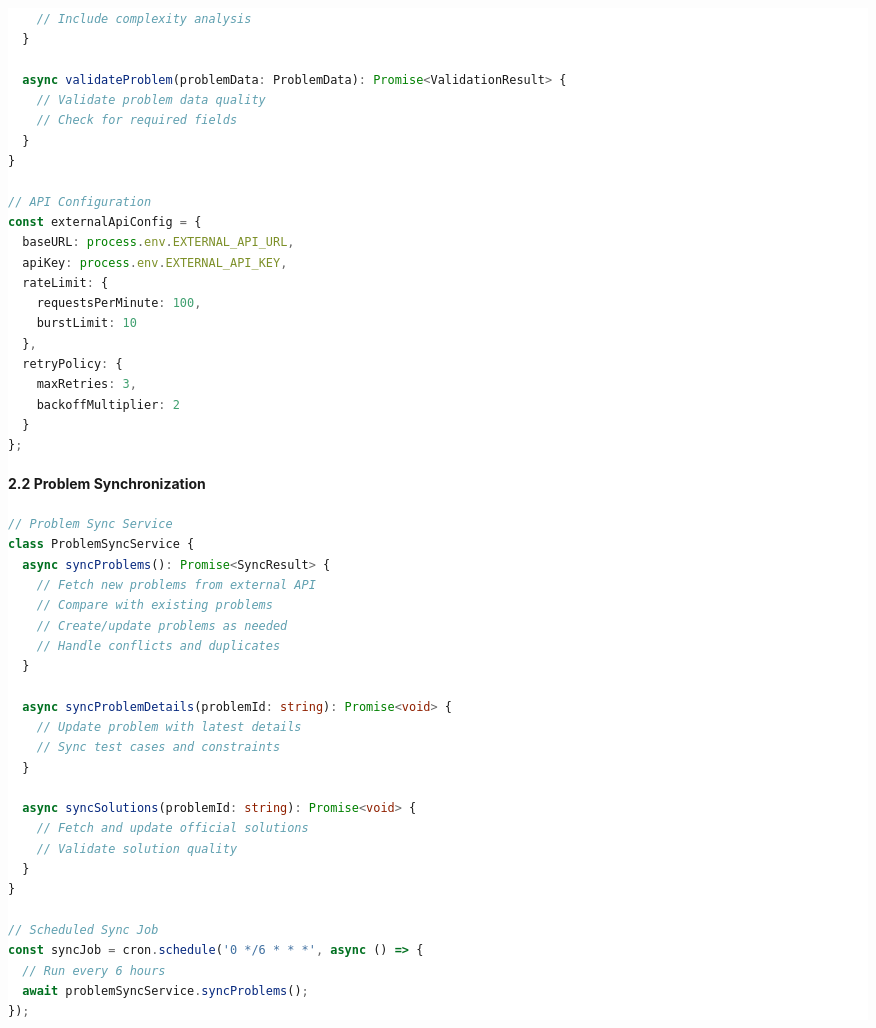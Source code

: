 ```typescript
    // Include complexity analysis
  }
  
  async validateProblem(problemData: ProblemData): Promise<ValidationResult> {
    // Validate problem data quality
    // Check for required fields
  }
}

// API Configuration
const externalApiConfig = {
  baseURL: process.env.EXTERNAL_API_URL,
  apiKey: process.env.EXTERNAL_API_KEY,
  rateLimit: {
    requestsPerMinute: 100,
    burstLimit: 10
  },
  retryPolicy: {
    maxRetries: 3,
    backoffMultiplier: 2
  }
};
```

#### **2.2 Problem Synchronization**
```typescript
// Problem Sync Service
class ProblemSyncService {
  async syncProblems(): Promise<SyncResult> {
    // Fetch new problems from external API
    // Compare with existing problems
    // Create/update problems as needed
    // Handle conflicts and duplicates
  }
  
  async syncProblemDetails(problemId: string): Promise<void> {
    // Update problem with latest details
    // Sync test cases and constraints
  }
  
  async syncSolutions(problemId: string): Promise<void> {
    // Fetch and update official solutions
    // Validate solution quality
  }
}

// Scheduled Sync Job
const syncJob = cron.schedule('0 */6 * * *', async () => {
  // Run every 6 hours
  await problemSyncService.syncProblems();
});
```
